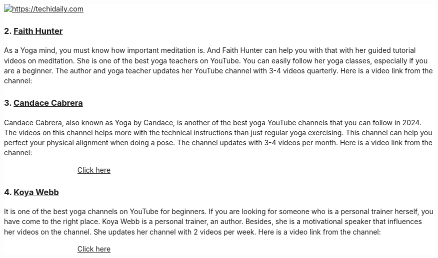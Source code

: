 
<a href="https://appsumo.8odi.net/c/5597632/2123749/7443" target="_top" id="2123749">
  <img src="//a.impactradius-go.com/display-ad/7443-2123749" border="0" alt="https://techidaily.com" width="728" height="90"/>
</a>
<img height="0" width="0" src="https://appsumo.8odi.net/i/5597632/2123749/7443" style="position:absolute;visibility:hidden;" border="0" />

### 2. [Faith Hunter](https://www.youtube.com/user/OfficialFaithHunter/featured)

As a Yoga mind, you must know how important meditation is. And Faith Hunter can help you with that with her guided tutorial videos on meditation. She is one of the best yoga teachers on YouTube. You can easily follow her yoga classes, especially if you are a beginner. The author and yoga teacher updates her YouTube channel with 3-4 videos quarterly. Here is a video link from the channel:

### 3. [Candace Cabrera](https://www.youtube.com/c/yogabycandace/featured)

Candace Cabrera, also known as Yoga by Candace, is another of the best yoga YouTube channels that you can follow in 2024\. The videos on this channel helps more with the technical instructions than just regular yoga exercising. This channel can help you perfect your physical alignment when doing a pose. The channel updates with 3-4 videos per month. Here is a video link from the channel:


<span id="1983584">
					<video width="576" height="240" style="cursor:pointer"
           poster="//a.impactradius-go.com/display-clicktoplayimage/1983584.png"
           onclick="if(!this.playClicked){this.play();this.setAttribute('controls',true);this.playClicked=true;}">
	   <source src="//a.impactradius-go.com/display-ad/22993-1983584">
	   <img src="//a.impactradius-go.com/display-clicktoplayimage/1983584.png" style="border: none; height: 100%; width: 100%; object-fit: contain">
	</video>
	<div style="width:360px;text-align:center"><a href="javascript:window.open(decodeURIComponent('https%3A%2F%2Fhomestyler.sjv.io%2Fc%2F5597632%2F1983584%2F22993'), '_blank');void(0);">Click here</a></div>
</span>
<img height="0" width="0" src="https://imp.pxf.io/i/5597632/1983584/22993" style="position:absolute;visibility:hidden;" border="0" />

### 4. [Koya Webb](https://www.youtube.com/c/KoyaWebb/videos)

It is one of the best yoga channels on YouTube for beginners. If you are looking for someone who is a personal trainer herself, you have come to the right place. Koya Webb is a personal trainer, an author. Besides, she is a motivational speaker that influences her videos on the channel. She updates her channel with 2 videos per week. Here is a video link from the channel:


<span id="1993645">
					<video width="576" height="240" style="cursor:pointer"
           poster="//a.impactradius-go.com/display-clicktoplayimage/1993645.png"
           onclick="if(!this.playClicked){this.play();this.setAttribute('controls',true);this.playClicked=true;}">
	   <source src="//a.impactradius-go.com/display-ad/22993-1993645">
	   <img src="//a.impactradius-go.com/display-clicktoplayimage/1993645.png" style="border: none; height: 100%; width: 100%; object-fit: contain">
	</video>
	<div style="width:360px;text-align:center"><a href="javascript:window.open(decodeURIComponent('https%3A%2F%2Fhomestyler.sjv.io%2Fc%2F5597632%2F1993645%2F22993'), '_blank');void(0);">Click here</a></div>
</span>
<img height="0" width="0" src="https://imp.pxf.io/i/5597632/1993645/22993" style="position:absolute;visibility:hidden;" border="0" />
